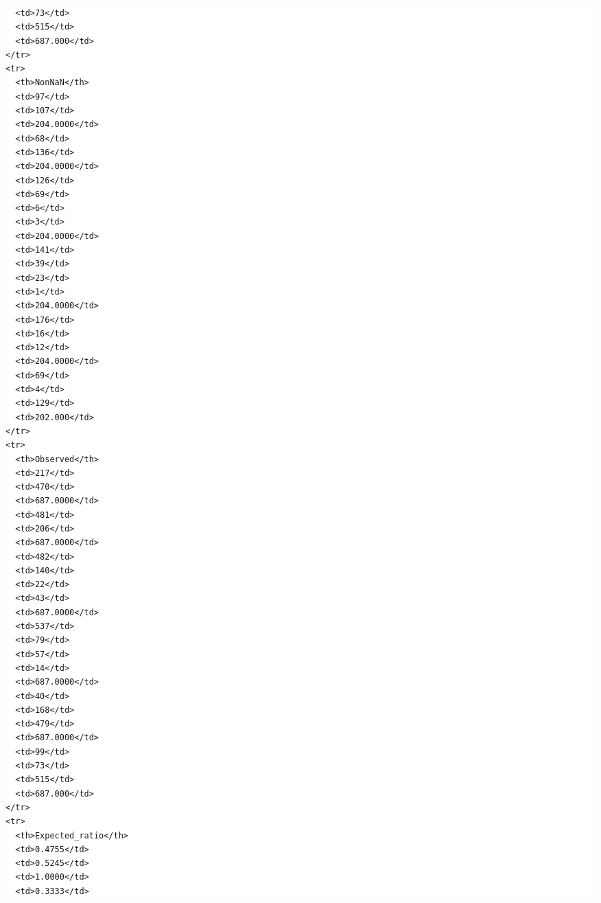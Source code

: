       <td>73</td>
      <td>515</td>
      <td>687.000</td>
    </tr>
    <tr>
      <th>NonNaN</th>
      <td>97</td>
      <td>107</td>
      <td>204.0000</td>
      <td>68</td>
      <td>136</td>
      <td>204.0000</td>
      <td>126</td>
      <td>69</td>
      <td>6</td>
      <td>3</td>
      <td>204.0000</td>
      <td>141</td>
      <td>39</td>
      <td>23</td>
      <td>1</td>
      <td>204.0000</td>
      <td>176</td>
      <td>16</td>
      <td>12</td>
      <td>204.0000</td>
      <td>69</td>
      <td>4</td>
      <td>129</td>
      <td>202.000</td>
    </tr>
    <tr>
      <th>Observed</th>
      <td>217</td>
      <td>470</td>
      <td>687.0000</td>
      <td>481</td>
      <td>206</td>
      <td>687.0000</td>
      <td>482</td>
      <td>140</td>
      <td>22</td>
      <td>43</td>
      <td>687.0000</td>
      <td>537</td>
      <td>79</td>
      <td>57</td>
      <td>14</td>
      <td>687.0000</td>
      <td>40</td>
      <td>168</td>
      <td>479</td>
      <td>687.0000</td>
      <td>99</td>
      <td>73</td>
      <td>515</td>
      <td>687.000</td>
    </tr>
    <tr>
      <th>Expected_ratio</th>
      <td>0.4755</td>
      <td>0.5245</td>
      <td>1.0000</td>
      <td>0.3333</td>